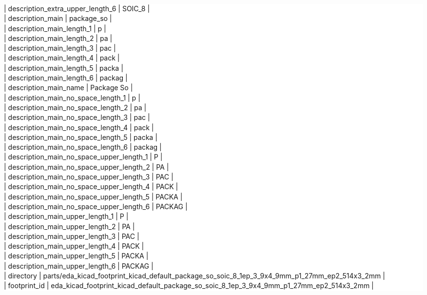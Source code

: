 | description_extra_upper_length_6 | SOIC_8 |  
| description_main | package_so |  
| description_main_length_1 | p |  
| description_main_length_2 | pa |  
| description_main_length_3 | pac |  
| description_main_length_4 | pack |  
| description_main_length_5 | packa |  
| description_main_length_6 | packag |  
| description_main_name | Package So |  
| description_main_no_space_length_1 | p |  
| description_main_no_space_length_2 | pa |  
| description_main_no_space_length_3 | pac |  
| description_main_no_space_length_4 | pack |  
| description_main_no_space_length_5 | packa |  
| description_main_no_space_length_6 | packag |  
| description_main_no_space_upper_length_1 | P |  
| description_main_no_space_upper_length_2 | PA |  
| description_main_no_space_upper_length_3 | PAC |  
| description_main_no_space_upper_length_4 | PACK |  
| description_main_no_space_upper_length_5 | PACKA |  
| description_main_no_space_upper_length_6 | PACKAG |  
| description_main_upper_length_1 | P |  
| description_main_upper_length_2 | PA |  
| description_main_upper_length_3 | PAC |  
| description_main_upper_length_4 | PACK |  
| description_main_upper_length_5 | PACKA |  
| description_main_upper_length_6 | PACKAG |  
| directory | parts/eda_kicad_footprint_kicad_default_package_so_soic_8_1ep_3_9x4_9mm_p1_27mm_ep2_514x3_2mm |  
| footprint_id | eda_kicad_footprint_kicad_default_package_so_soic_8_1ep_3_9x4_9mm_p1_27mm_ep2_514x3_2mm |  
